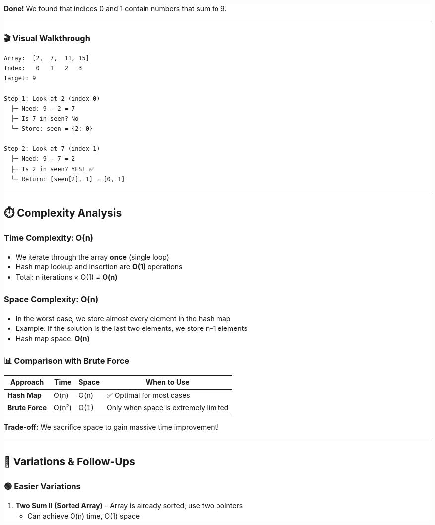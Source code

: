 **Done!** We found that indices 0 and 1 contain numbers that sum to 9.

---

### 🎬 Visual Walkthrough

```
Array:  [2,  7,  11, 15]
Index:   0   1   2   3
Target: 9

Step 1: Look at 2 (index 0)
  ├─ Need: 9 - 2 = 7
  ├─ Is 7 in seen? No
  └─ Store: seen = {2: 0}

Step 2: Look at 7 (index 1)
  ├─ Need: 9 - 7 = 2
  ├─ Is 2 in seen? YES! ✅
  └─ Return: [seen[2], 1] = [0, 1]
```

---

## ⏱️ Complexity Analysis

### Time Complexity: **O(n)**
- We iterate through the array **once** (single loop)
- Hash map lookup and insertion are **O(1)** operations
- Total: n iterations × O(1) = **O(n)**

### Space Complexity: **O(n)**
- In the worst case, we store almost every element in the hash map
- Example: If the solution is the last two elements, we store n-1 elements
- Hash map space: **O(n)**

### 📊 Comparison with Brute Force

| Approach | Time | Space | When to Use |
|----------|------|-------|-------------|
| **Hash Map** | O(n) | O(n) | ✅ Optimal for most cases |
| **Brute Force** | O(n²) | O(1) | Only when space is extremely limited |

**Trade-off:** We sacrifice space to gain massive time improvement!

---

## 🔁 Variations & Follow-Ups

### 🟢 Easier Variations
1. **Two Sum II (Sorted Array)** - Array is already sorted, use two pointers
   - Can achieve O(n) time, O(1) space
